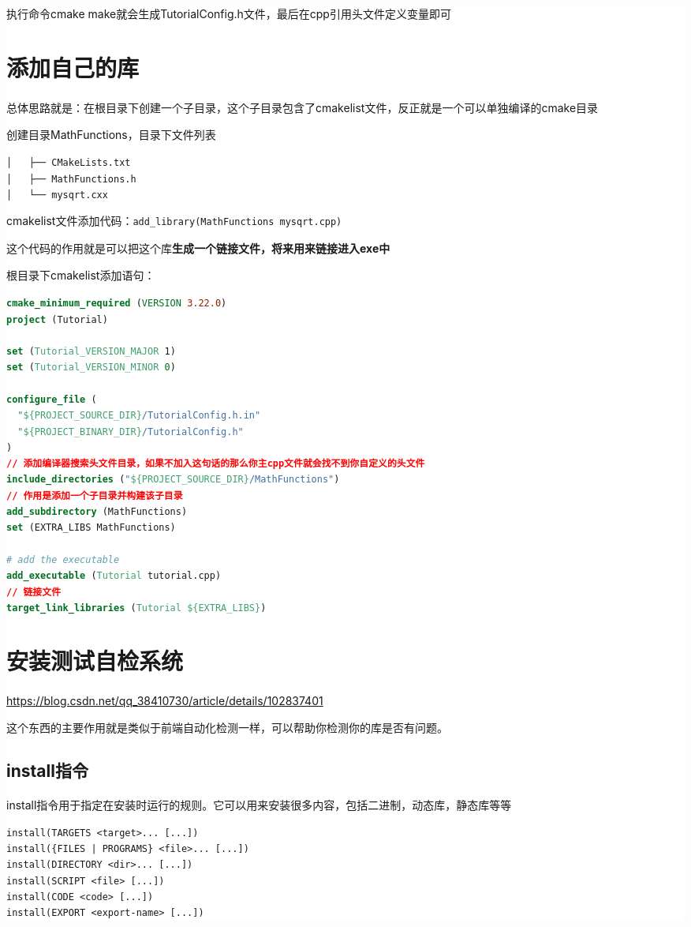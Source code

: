 执行命令cmake make就会生成TutorialConfig.h文件，最后在cpp引用头文件定义变量即可

# 添加自己的库

总体思路就是：在根目录下创建一个子目录，这个子目录包含了cmakelist文件，反正就是一个可以单独编译的cmake目录

创建目录MathFunctions，目录下文件列表

```
│   ├── CMakeLists.txt
│   ├── MathFunctions.h
│   └── mysqrt.cxx
```

cmakelist文件添加代码：`add_library(MathFunctions mysqrt.cpp)`

这个代码的作用就是可以把这个库**生成一个链接文件，将来用来链接进入exe中**

根目录下cmakelist添加语句：

```cmake
cmake_minimum_required (VERSION 3.22.0)
project (Tutorial)

set (Tutorial_VERSION_MAJOR 1)
set (Tutorial_VERSION_MINOR 0)

configure_file (
  "${PROJECT_SOURCE_DIR}/TutorialConfig.h.in"
  "${PROJECT_BINARY_DIR}/TutorialConfig.h"
)
// 添加编译器搜索头文件目录，如果不加入这句话的那么你主cpp文件就会找不到你自定义的头文件
include_directories ("${PROJECT_SOURCE_DIR}/MathFunctions")
// 作用是添加一个子目录并构建该子目录
add_subdirectory (MathFunctions)
set (EXTRA_LIBS MathFunctions)

# add the executable
add_executable (Tutorial tutorial.cpp)
// 链接文件
target_link_libraries (Tutorial ${EXTRA_LIBS})
```

# 安装测试自检系统

https://blog.csdn.net/qq_38410730/article/details/102837401

这个东西的主要作用就是类似于前端自动化检测一样，可以帮助你检测你的库是否有问题。

## install指令

install指令用于指定在安装时运行的规则。它可以用来安装很多内容，包括二进制，动态库，静态库等等

```
install(TARGETS <target>... [...])
install({FILES | PROGRAMS} <file>... [...])
install(DIRECTORY <dir>... [...])
install(SCRIPT <file> [...])
install(CODE <code> [...])
install(EXPORT <export-name> [...])
```
